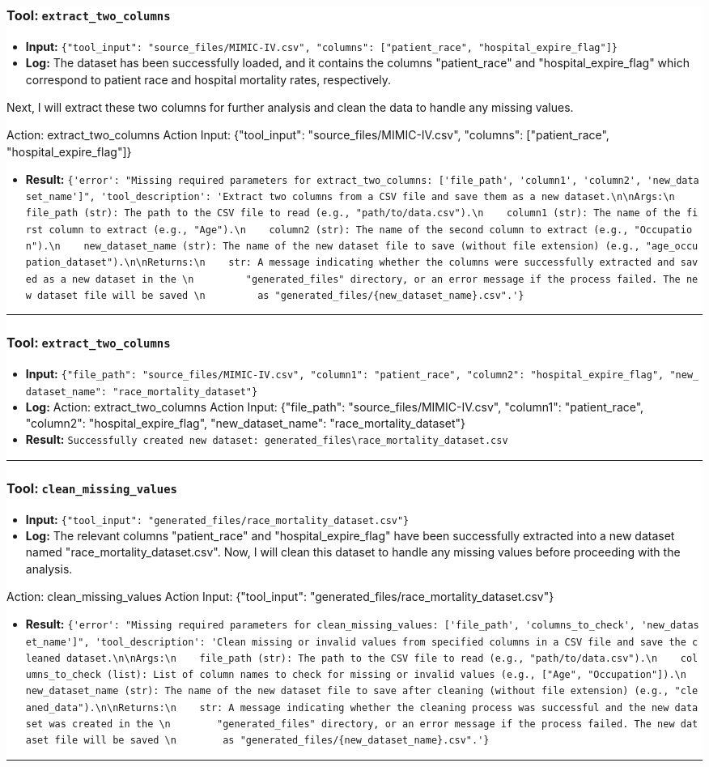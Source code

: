 
### Tool: `extract_two_columns`
- **Input:** `{"tool_input": "source_files/MIMIC-IV.csv", "columns": ["patient_race", "hospital_expire_flag"]}`
- **Log:** The dataset has been successfully loaded, and it contains the columns "patient_race" and "hospital_expire_flag" which correspond to patient race and hospital mortality rates, respectively. 

Next, I will extract these two columns for further analysis and clean the data to handle any missing values.

Action: extract_two_columns
Action Input: {"tool_input": "source_files/MIMIC-IV.csv", "columns": ["patient_race", "hospital_expire_flag"]}
- **Result:** `{'error': "Missing required parameters for extract_two_columns: ['file_path', 'column1', 'column2', 'new_dataset_name']", 'tool_description': 'Extract two columns from a CSV file and save them as a new dataset.\n\nArgs:\n    file_path (str): The path to the CSV file to read (e.g., "path/to/data.csv").\n    column1 (str): The name of the first column to extract (e.g., "Age").\n    column2 (str): The name of the second column to extract (e.g., "Occupation").\n    new_dataset_name (str): The name of the new dataset file to save (without file extension) (e.g., "age_occupation_dataset").\n\nReturns:\n    str: A message indicating whether the columns were successfully extracted and saved as a new dataset in the \n         "generated_files" directory, or an error message if the process failed. The new dataset file will be saved \n         as "generated_files/{new_dataset_name}.csv".'}`

---

### Tool: `extract_two_columns`
- **Input:** `{"file_path": "source_files/MIMIC-IV.csv", "column1": "patient_race", "column2": "hospital_expire_flag", "new_dataset_name": "race_mortality_dataset"}`
- **Log:** Action: extract_two_columns
Action Input: {"file_path": "source_files/MIMIC-IV.csv", "column1": "patient_race", "column2": "hospital_expire_flag", "new_dataset_name": "race_mortality_dataset"}
- **Result:** `Successfully created new dataset: generated_files\race_mortality_dataset.csv`

---

### Tool: `clean_missing_values`
- **Input:** `{"tool_input": "generated_files/race_mortality_dataset.csv"}`
- **Log:** The relevant columns "patient_race" and "hospital_expire_flag" have been successfully extracted into a new dataset named "race_mortality_dataset.csv". Now, I will clean this dataset to handle any missing values before proceeding with the analysis.

Action: clean_missing_values
Action Input: {"tool_input": "generated_files/race_mortality_dataset.csv"}
- **Result:** `{'error': "Missing required parameters for clean_missing_values: ['file_path', 'columns_to_check', 'new_dataset_name']", 'tool_description': 'Clean missing or invalid values from specified columns in a CSV file and save the cleaned dataset.\n\nArgs:\n    file_path (str): The path to the CSV file to read (e.g., "path/to/data.csv").\n    columns_to_check (list): List of column names to check for missing or invalid values (e.g., ["Age", "Occupation"]).\n    new_dataset_name (str): The name of the new dataset file to save after cleaning (without file extension) (e.g., "cleaned_data").\n\nReturns:\n    str: A message indicating whether the cleaning process was successful and the new dataset was created in the \n        "generated_files" directory, or an error message if the process failed. The new dataset file will be saved \n        as "generated_files/{new_dataset_name}.csv".'}`

---